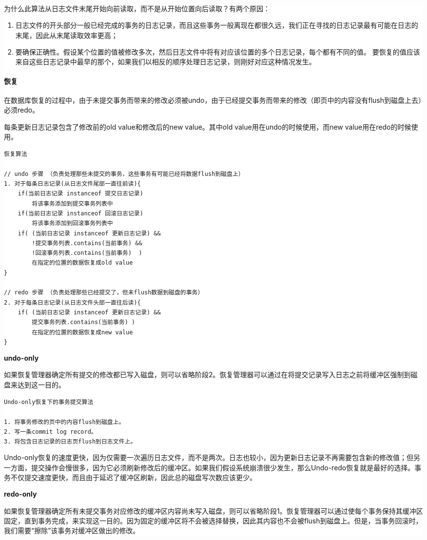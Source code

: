 为什么此算法从日志文件末尾开始向前读取，而不是从开始位置向后读取？有两个原因：

1. 日志文件的开头部分一般已经完成的事务的日志记录，而且这些事务一般离现在都很久远，我们正在寻找的日志记录最有可能在日志的末尾，因此从末尾读取效率更高；

2. 要确保正确性。假设某个位置的值被修改多次，然后日志文件中将有对应该位置的多个日志记录，每个都有不同的值。 要恢复的值应该来自这些日志记录中最早的那个，如果我们以相反的顺序处理日志记录，则刚好对应这种情况发生。

#### 恢复

在数据库恢复的过程中，由于未提交事务而带来的修改必须被undo，由于已经提交事务而带来的修改（即页中的内容没有flush到磁盘上去）必须redo。

每条更新日志记录包含了修改前的old value和修改后的new value。其中old value用在undo的时候使用，而new value用在redo的时候使用。

```
恢复算法

// undo 步骤 （负责处理那些未提交的事务，这些事务有可能已经将数据flush到磁盘上）
1. 对于每条日志记录(从日志文件尾部一直往前读){
    if(当前日志记录 instanceof 提交日志记录)
        将该事务添加到提交事务列表中
    if(当前日志记录 instanceof 回滚日志记录)
        将该事务添加到回滚事务列表中
    if( (当前日志记录 instanceof 更新日志记录) && 
        !提交事务列表.contains(当前事务) && 
        !回滚事务列表.contains(当前事务)  )
        在指定的位置的数据恢复成old value
}
     
// redo 步骤 （负责处理那些已经提交了，但未flush数据到磁盘的事务）
2. 对于每条日志记录(从日志文件头部一直往后读){
    if( (当前日志记录 instanceof 更新日志记录) && 
        提交事务列表.contains(当前事务) )
        在指定的位置的数据恢复成new value
}
```



**undo-only**

如果恢复管理器确定所有提交的修改都已写入磁盘，则可以省略阶段2。恢复管理器可以通过在将提交记录写入日志之前将缓冲区强制到磁盘来达到这一目的。

```
Undo-only恢复下的事务提交算法

1. 将事务修改的页中的内容flush到磁盘上。
2. 写一条commit log record。
3. 将包含日志记录的日志页flush到日志文件上。
```

Undo-only恢复的速度更快，因为仅需要一次遍历日志文件，而不是两次。日志也较小，因为更新日志记录不再需要包含新的修改值；但另一方面，提交操作会慢很多，因为它必须刷新修改后的缓冲区。如果我们假设系统崩溃很少发生，那么Undo-redo恢复就是最好的选择。事务不仅提交速度更快，而且由于延迟了缓冲区刷新，因此总的磁盘写次数应该更少。

**redo-only**

如果恢复管理器确定所有未提交事务对应修改的缓冲区内容尚未写入磁盘，则可以省略阶段1。恢复管理器可以通过使每个事务保持其缓冲区固定，直到事务完成，来实现这一目的。因为固定的缓冲区将不会被选择替换，因此其内容也不会被flush到磁盘上。但是，当事务回滚时，我们需要“擦除”该事务对缓冲区做出的修改。

